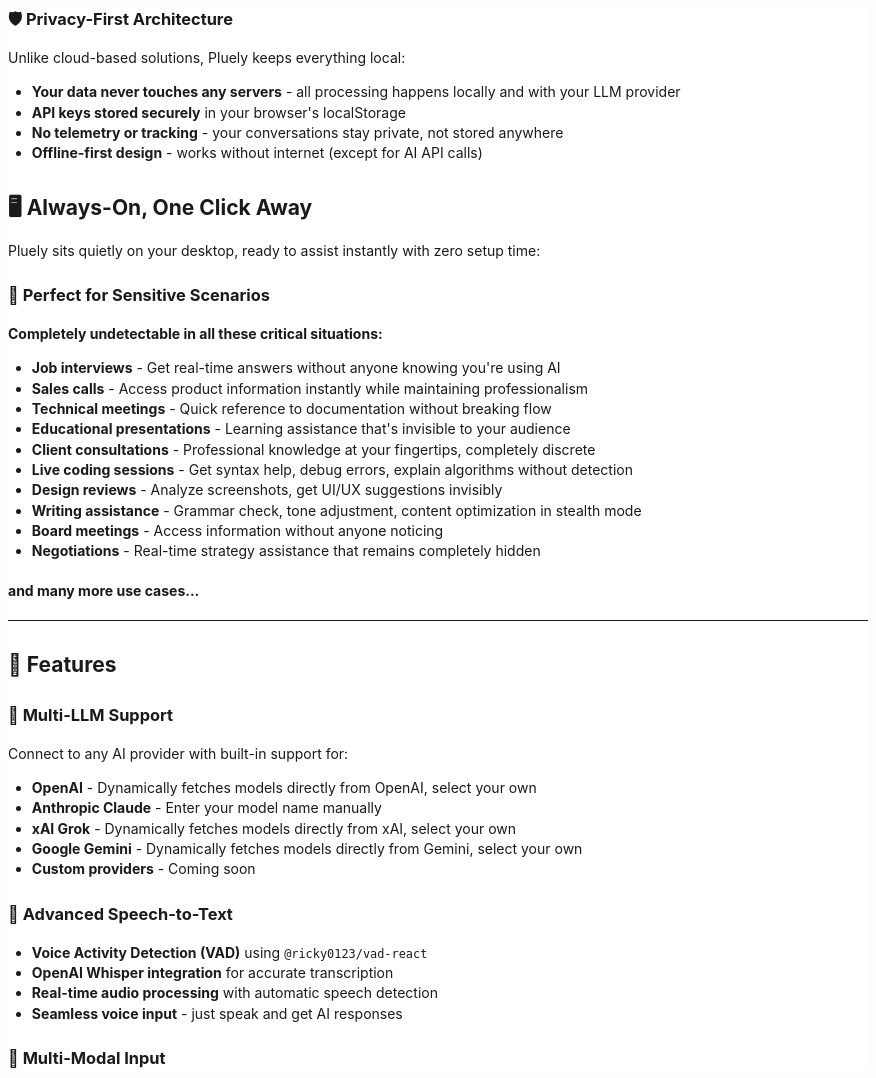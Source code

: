### 🛡️ **Privacy-First Architecture**

Unlike cloud-based solutions, Pluely keeps everything local:

- **Your data never touches any servers** - all processing happens locally and with your LLM provider
- **API keys stored securely** in your browser's localStorage
- **No telemetry or tracking** - your conversations stay private, not stored anywhere
- **Offline-first design** - works without internet (except for AI API calls)

## 🖥️ **Always-On, One Click Away**

Pluely sits quietly on your desktop, ready to assist instantly with zero setup time:

### 🎯 **Perfect for Sensitive Scenarios**

**Completely undetectable in all these critical situations:**

- **Job interviews** - Get real-time answers without anyone knowing you're using AI
- **Sales calls** - Access product information instantly while maintaining professionalism
- **Technical meetings** - Quick reference to documentation without breaking flow
- **Educational presentations** - Learning assistance that's invisible to your audience
- **Client consultations** - Professional knowledge at your fingertips, completely discrete
- **Live coding sessions** - Get syntax help, debug errors, explain algorithms without detection
- **Design reviews** - Analyze screenshots, get UI/UX suggestions invisibly
- **Writing assistance** - Grammar check, tone adjustment, content optimization in stealth mode
- **Board meetings** - Access information without anyone noticing
- **Negotiations** - Real-time strategy assistance that remains completely hidden

#### and many more use cases...

---

## 🚀 Features

### 🤖 **Multi-LLM Support**

Connect to any AI provider with built-in support for:

- **OpenAI** - Dynamically fetches models directly from OpenAI, select your own
- **Anthropic Claude** - Enter your model name manually
- **xAI Grok** - Dynamically fetches models directly from xAI, select your own
- **Google Gemini** - Dynamically fetches models directly from Gemini, select your own
- **Custom providers** - Coming soon

### 🎤 **Advanced Speech-to-Text**

- **Voice Activity Detection (VAD)** using `@ricky0123/vad-react`
- **OpenAI Whisper integration** for accurate transcription
- **Real-time audio processing** with automatic speech detection
- **Seamless voice input** - just speak and get AI responses

### 📎 **Multi-Modal Input**
